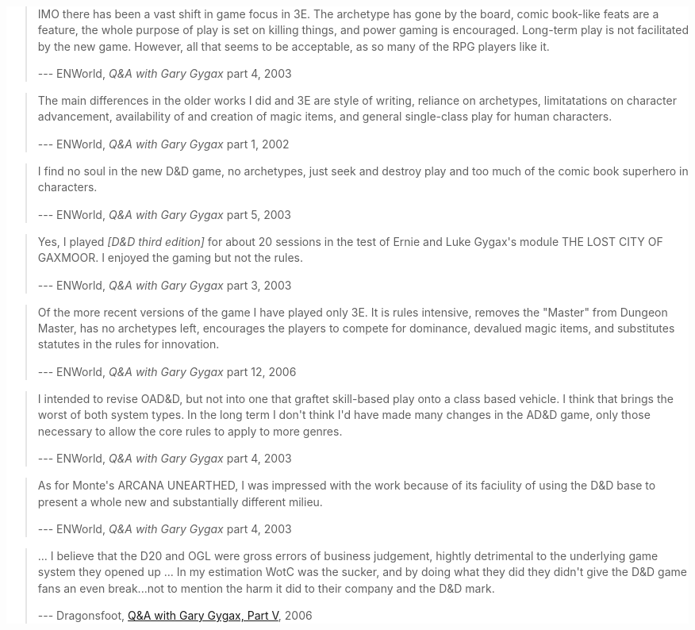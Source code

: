 > IMO there has been a vast shift in game focus in 3E. The archetype has gone by
> the board, comic book-like feats are a feature, the whole purpose of play is
> set on killing things, and power gaming is encouraged. Long-term play is not
> facilitated by the new game. However, all that seems to be acceptable, as so
> many of the RPG players like it.
>
> --- ENWorld, _Q&A with Gary Gygax_ part 4, 2003

> The main differences in the older works I did and 3E are style of writing,
> reliance on archetypes, limitatations on character advancement, availability
> of and creation of magic items, and general single-class play for human
> characters.
>
> --- ENWorld, _Q&A with Gary Gygax_ part 1, 2002

> I find no soul in the new D&D game, no archetypes, just seek and destroy play
> and too much of the comic book superhero in characters.
>
> --- ENWorld, _Q&A with Gary Gygax_ part 5, 2003

> Yes, I played _[D&D third edition]_ for about 20 sessions in the test of
> Ernie and Luke Gygax's module THE LOST CITY OF GAXMOOR. I enjoyed the gaming
> but not the rules.
>
> --- ENWorld, _Q&A with Gary Gygax_ part 3, 2003

> Of the more recent versions of the game I have played only 3E. It is rules
> intensive, removes the "Master" from Dungeon Master, has no archetypes left,
> encourages the players to compete for dominance, devalued magic items, and
> substitutes statutes in the rules for innovation.
>
> --- ENWorld, _Q&A with Gary Gygax_ part 12, 2006

> I intended to revise OAD&D, but not into one that graftet skill-based play
> onto a class based vehicle. I think that brings the worst of both system
> types. In the long term I don't think I'd have made many changes in the AD&D
> game, only those necessary to allow the core rules to apply to more genres.
>
> --- ENWorld, _Q&A with Gary Gygax_ part 4, 2003

> As for Monte's ARCANA UNEARTHED, I was impressed with the work because of its
> faciulity of using the D&D base to present a whole new and substantially
> different milieu.
>
> --- ENWorld, _Q&A with Gary Gygax_ part 4, 2003

> ... I believe that the D20 and OGL were gross errors of business judgement,
> hightly detrimental to the underlying game system they opened up ... In my
> estimation WotC was the sucker, and by doing what they did they didn't give
> the D&D game fans an even break...not to mention the harm it did to their
> company and the D&D mark. 
>
> --- Dragonsfoot, [Q&A with Gary Gygax, Part V](https://www.dragonsfoot.org/forums/viewtopic.php?p=271339#p271339), 2006
